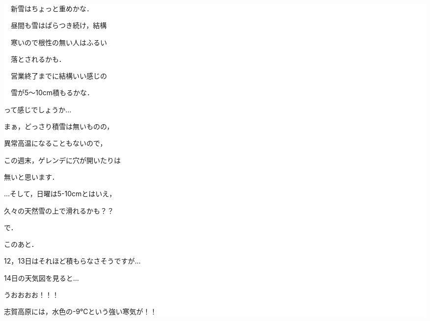 
　新雪はちょっと重めかな．


　昼間も雪はぱらつき続け，結構


　寒いので根性の無い人はふるい


　落とされるかも．


　営業終了までに結構いい感じの


　雪が5～10cm積もるかな．





って感じでしょうか…





まぁ，どっさり積雪は無いものの，


異常高温になることもないので，


この週末，ゲレンデに穴が開いたりは


無いと思います．


…そして，日曜は5-10cmとはいえ，


久々の天然雪の上で滑れるかも？？





で．


このあと．


12，13日はそれほど積もらなさそうですが…





14日の天気図を見ると…


うおおおお！！！


志賀高原には，水色の-9℃という強い寒気が！！



